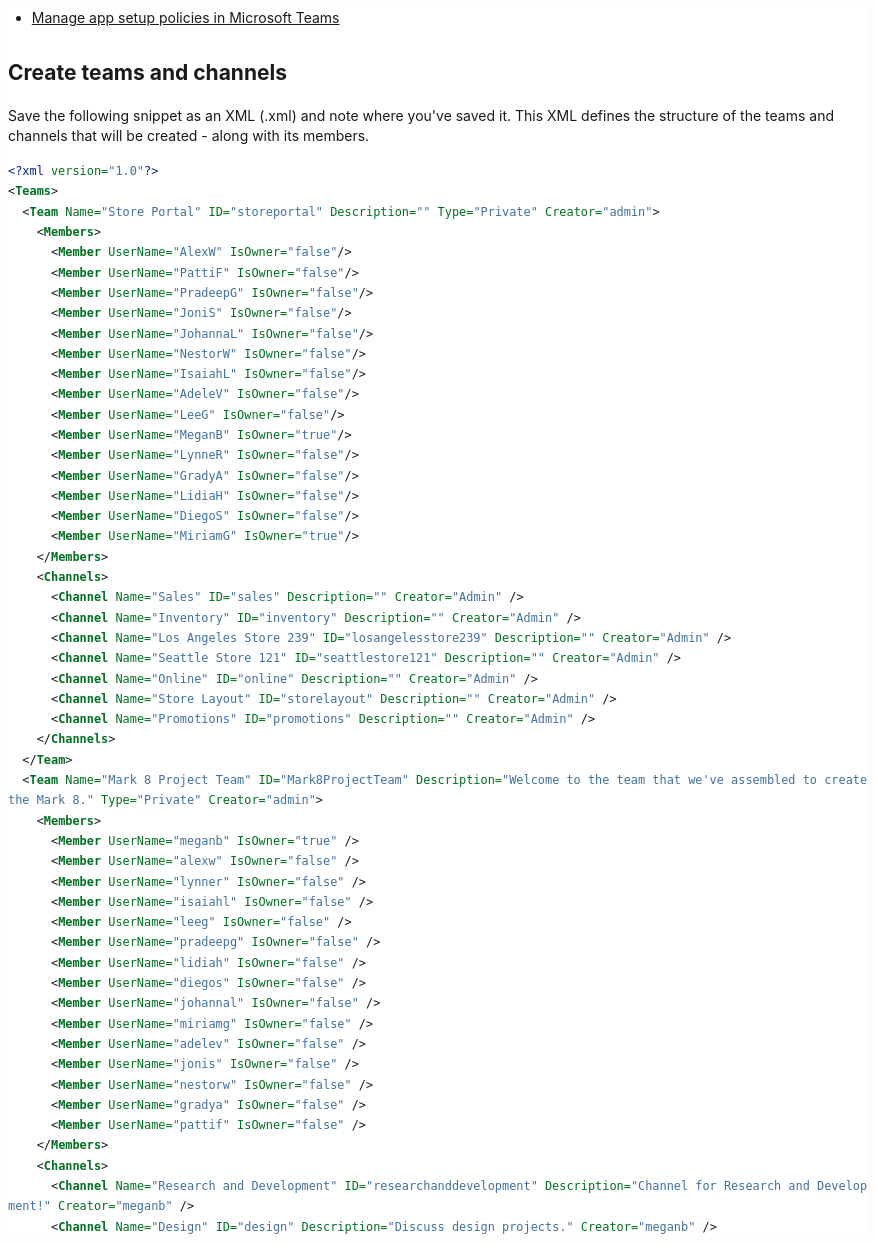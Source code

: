  - [Manage app setup policies in Microsoft Teams](https://docs.microsoft.com/en-us/microsoftteams/teams-app-setup-policies)

## Create teams and channels

Save the following snippet as an XML (.xml) and note where you've saved it.  This XML defines the structure of the teams and channels that will be created - along with its members.

```xml
<?xml version="1.0"?>
<Teams>
  <Team Name="Store Portal" ID="storeportal" Description="" Type="Private" Creator="admin">
    <Members>
      <Member UserName="AlexW" IsOwner="false"/>
      <Member UserName="PattiF" IsOwner="false"/>
      <Member UserName="PradeepG" IsOwner="false"/>
      <Member UserName="JoniS" IsOwner="false"/>
      <Member UserName="JohannaL" IsOwner="false"/>
      <Member UserName="NestorW" IsOwner="false"/>
      <Member UserName="IsaiahL" IsOwner="false"/>
      <Member UserName="AdeleV" IsOwner="false"/>
      <Member UserName="LeeG" IsOwner="false"/>
      <Member UserName="MeganB" IsOwner="true"/>
      <Member UserName="LynneR" IsOwner="false"/>
      <Member UserName="GradyA" IsOwner="false"/>
      <Member UserName="LidiaH" IsOwner="false"/>
      <Member UserName="DiegoS" IsOwner="false"/>
      <Member UserName="MiriamG" IsOwner="true"/>
    </Members>
    <Channels>
      <Channel Name="Sales" ID="sales" Description="" Creator="Admin" />
      <Channel Name="Inventory" ID="inventory" Description="" Creator="Admin" />
      <Channel Name="Los Angeles Store 239" ID="losangelesstore239" Description="" Creator="Admin" />
      <Channel Name="Seattle Store 121" ID="seattlestore121" Description="" Creator="Admin" />
      <Channel Name="Online" ID="online" Description="" Creator="Admin" />
      <Channel Name="Store Layout" ID="storelayout" Description="" Creator="Admin" />
      <Channel Name="Promotions" ID="promotions" Description="" Creator="Admin" />
    </Channels>
  </Team>
  <Team Name="Mark 8 Project Team" ID="Mark8ProjectTeam" Description="Welcome to the team that we've assembled to create the Mark 8." Type="Private" Creator="admin">
    <Members>
      <Member UserName="meganb" IsOwner="true" />
      <Member UserName="alexw" IsOwner="false" />
      <Member UserName="lynner" IsOwner="false" />
      <Member UserName="isaiahl" IsOwner="false" />
      <Member UserName="leeg" IsOwner="false" />
      <Member UserName="pradeepg" IsOwner="false" />
      <Member UserName="lidiah" IsOwner="false" />
      <Member UserName="diegos" IsOwner="false" />
      <Member UserName="johannal" IsOwner="false" />
      <Member UserName="miriamg" IsOwner="false" />
      <Member UserName="adelev" IsOwner="false" />
      <Member UserName="jonis" IsOwner="false" />
      <Member UserName="nestorw" IsOwner="false" />
      <Member UserName="gradya" IsOwner="false" />
      <Member UserName="pattif" IsOwner="false" />
    </Members>
    <Channels>
      <Channel Name="Research and Development" ID="researchanddevelopment" Description="Channel for Research and Development!" Creator="meganb" />
      <Channel Name="Design" ID="design" Description="Discuss design projects." Creator="meganb" />
```